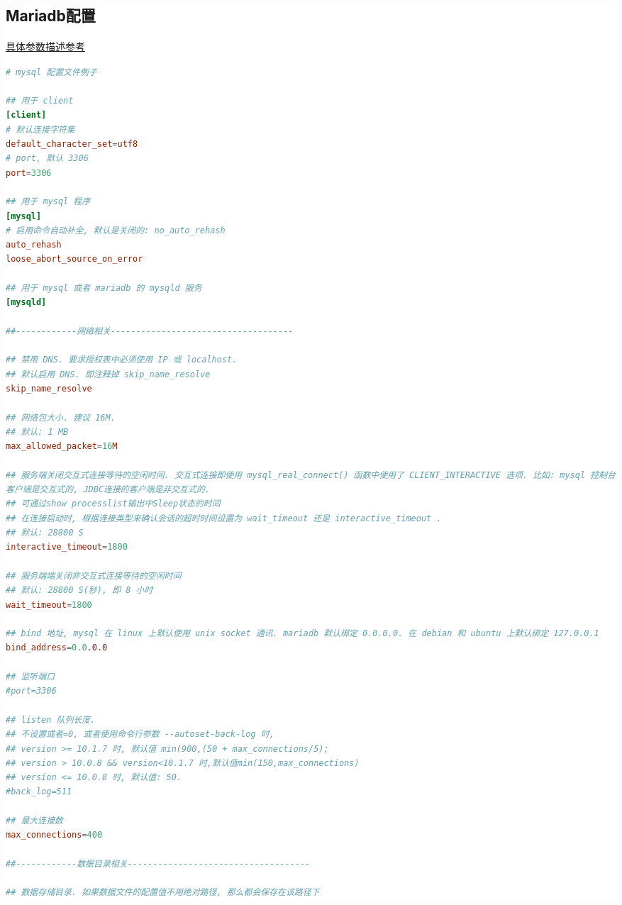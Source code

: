 ## Mariadb配置

[具体参数描述参考][3]

``` conf
# mysql 配置文件例子

## 用于 client
[client]
# 默认连接字符集
default_character_set=utf8
# port, 默认 3306
port=3306

## 用于 mysql 程序
[mysql]
# 启用命令自动补全, 默认是关闭的: no_auto_rehash
auto_rehash
loose_abort_source_on_error

## 用于 mysql 或者 mariadb 的 mysqld 服务
[mysqld]

##------------网络相关------------------------------------

## 禁用 DNS. 要求授权表中必须使用 IP 或 localhost.
## 默认启用 DNS. 即注释掉 skip_name_resolve
skip_name_resolve

## 网络包大小. 建议 16M.
## 默认: 1 MB
max_allowed_packet=16M

## 服务端关闭交互式连接等待的空闲时间. 交互式连接即使用 mysql_real_connect() 函数中使用了 CLIENT_INTERACTIVE 选项. 比如: mysql 控制台客户端是交互式的, JDBC连接的客户端是非交互式的.
## 可通过show processlist输出中Sleep状态的时间
## 在连接启动时, 根据连接类型来确认会话的超时时间设置为 wait_timeout 还是 interactive_timeout .
## 默认: 28800 S
interactive_timeout=1800

## 服务端端关闭非交互式连接等待的空闲时间
## 默认: 28800 S(秒), 即 8 小时
wait_timeout=1800

## bind 地址, mysql 在 linux 上默认使用 unix socket 通讯. mariadb 默认绑定 0.0.0.0. 在 debian 和 ubuntu 上默认绑定 127.0.0.1
bind_address=0.0.0.0

## 监听端口
#port=3306

## listen 队列长度.
## 不设置或者=0, 或者使用命令行参数 --autoset-back-log 时,
## version >= 10.1.7 时, 默认值 min(900,(50 + max_connections/5);
## version > 10.0.8 && version<10.1.7 时,默认值min(150,max_connections)
## version <= 10.0.8 时, 默认值: 50.
#back_log=511

## 最大连接数
max_connections=400

##------------数据目录相关------------------------------------

## 数据存储目录. 如果数据文件的配置值不用绝对路径, 那么都会保存在该路径下
```

[1]: <https://mariadb.com/kb/en/library/configuring-mariadb-with-mycnf/> "mariadb configuration"
[2]: <https://my.oschina.net/xsh1208/blog/1052781> "utf8 与 utf8mb4 区别"
[3]: <https://mariadb.com/kb/en/library/server-system-variables>